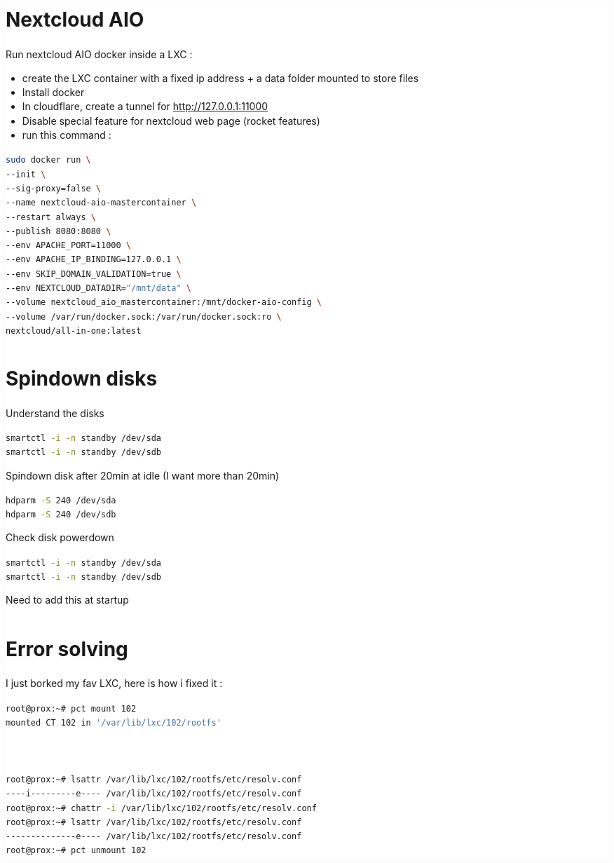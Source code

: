# Nextcloud AIO
Run nextcloud AIO docker inside a LXC : 
- create the LXC container with a fixed ip address + a data folder mounted to store files
- Install docker
- In cloudflare, create a tunnel for http://127.0.0.1:11000
- Disable special feature for nextcloud web page (rocket features)
- run this command :
```bash
sudo docker run \
--init \
--sig-proxy=false \
--name nextcloud-aio-mastercontainer \
--restart always \
--publish 8080:8080 \
--env APACHE_PORT=11000 \
--env APACHE_IP_BINDING=127.0.0.1 \
--env SKIP_DOMAIN_VALIDATION=true \
--env NEXTCLOUD_DATADIR="/mnt/data" \
--volume nextcloud_aio_mastercontainer:/mnt/docker-aio-config \
--volume /var/run/docker.sock:/var/run/docker.sock:ro \
nextcloud/all-in-one:latest
```

# Spindown disks
Understand the disks
```bash
smartctl -i -n standby /dev/sda
smartctl -i -n standby /dev/sdb
```

Spindown disk after 20min at idle (I want more than 20min)
```bash
hdparm -S 240 /dev/sda
hdparm -S 240 /dev/sdb
```
Check disk powerdown
```bash
smartctl -i -n standby /dev/sda
smartctl -i -n standby /dev/sdb
```

Need to add this at startup

# Error solving
I just borked my fav LXC, here is how i fixed it : 
```bash
root@prox:~# pct mount 102
mounted CT 102 in '/var/lib/lxc/102/rootfs'



root@prox:~# lsattr /var/lib/lxc/102/rootfs/etc/resolv.conf
----i---------e---- /var/lib/lxc/102/rootfs/etc/resolv.conf
root@prox:~# chattr -i /var/lib/lxc/102/rootfs/etc/resolv.conf
root@prox:~# lsattr /var/lib/lxc/102/rootfs/etc/resolv.conf
--------------e---- /var/lib/lxc/102/rootfs/etc/resolv.conf
root@prox:~# pct unmount 102
```
